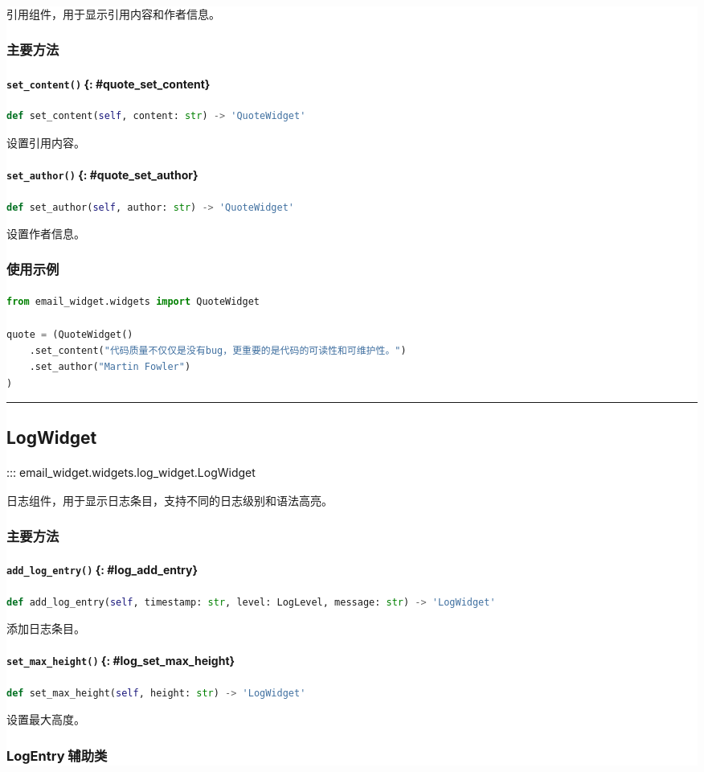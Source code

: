 引用组件，用于显示引用内容和作者信息。

### 主要方法

#### `set_content()` {: #quote_set_content}

```python
def set_content(self, content: str) -> 'QuoteWidget'
```

设置引用内容。

#### `set_author()` {: #quote_set_author}

```python
def set_author(self, author: str) -> 'QuoteWidget'
```

设置作者信息。

### 使用示例

```python
from email_widget.widgets import QuoteWidget

quote = (QuoteWidget()
    .set_content("代码质量不仅仅是没有bug，更重要的是代码的可读性和可维护性。")
    .set_author("Martin Fowler")
)
```

---

## LogWidget

::: email_widget.widgets.log_widget.LogWidget

日志组件，用于显示日志条目，支持不同的日志级别和语法高亮。

### 主要方法

#### `add_log_entry()` {: #log_add_entry}

```python
def add_log_entry(self, timestamp: str, level: LogLevel, message: str) -> 'LogWidget'
```

添加日志条目。

#### `set_max_height()` {: #log_set_max_height}

```python
def set_max_height(self, height: str) -> 'LogWidget'
```

设置最大高度。

### LogEntry 辅助类
